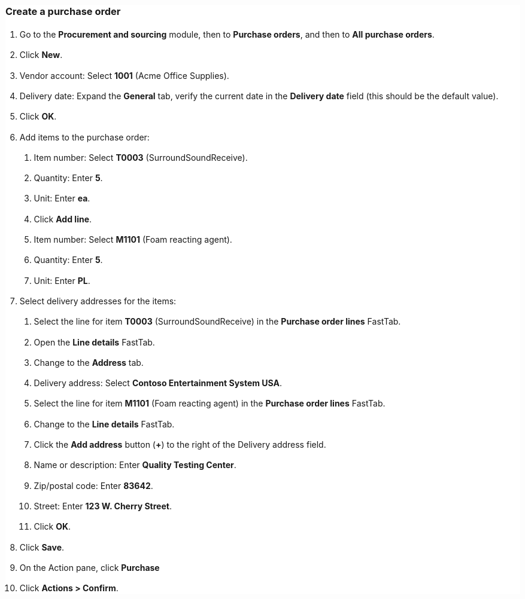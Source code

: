 ### Create a purchase order

1.  Go to the **Procurement and sourcing** module, then to **Purchase orders**,
    and then to **All purchase orders**.

2.  Click **New**.

3.  Vendor account: Select **1001** (Acme Office Supplies).

4.  Delivery date: Expand the **General** tab, verify the current date in the **Delivery date** field (this
    should be the default value). 

5.  Click **OK**.

6.  Add items to the purchase order:

    1.  Item number: Select **T0003** (SurroundSoundReceive).

    2.  Quantity: Enter **5**.

    3.  Unit: Enter **ea**.

    4.  Click **Add line**.

    5.  Item number: Select **M1101** (Foam reacting agent).

    6.  Quantity: Enter **5**.

    7.  Unit: Enter **PL**.

7.  Select delivery addresses for the items:

    1.  Select the line for item **T0003** (SurroundSoundReceive) in the
        **Purchase order lines** FastTab.

    2.  Open the **Line details** FastTab.

    3.  Change to the **Address** tab.

    4.  Delivery address: Select **Contoso Entertainment System USA**.

    5.  Select the line for item **M1101** (Foam reacting agent) in the
        **Purchase order lines** FastTab.

    6.  Change to the **Line details** FastTab.

    7.  Click the **Add address** button (**+**) to the right of the Delivery
        address field.

    8.  Name or description: Enter **Quality Testing Center**.

    9.  Zip/postal code: Enter **83642**.

    10. Street: Enter **123 W. Cherry Street**.

    11. Click **OK**.

8.  Click **Save**.

9.  On the Action pane, click **Purchase**

10. Click **Actions > Confirm**.
